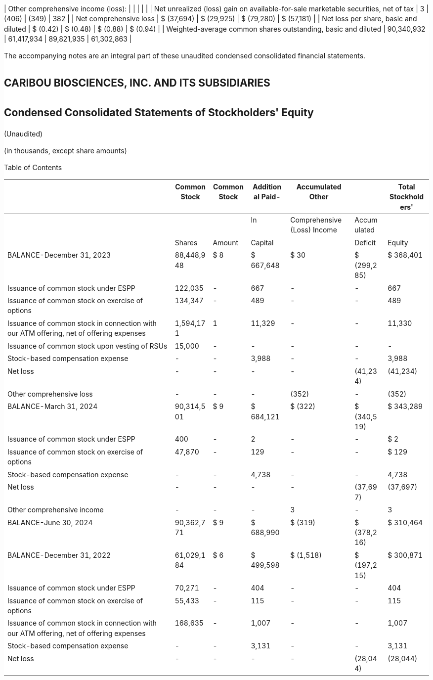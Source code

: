 | Other comprehensive income (loss): | | | | |
| Net unrealized (loss) gain on available-for-sale marketable securities, net of tax | 3 | (406) | (349) | 382 |
| Net comprehensive loss | $ (37,694) | $ (29,925) | $ (79,280) | $ (57,181) |
| Net loss per share, basic and diluted | $ (0.42) | $ (0.48) | $ (0.88) | $ (0.94) |
| Weighted-average common shares outstanding, basic and diluted | 90,340,932 | 61,417,934 | 89,821,935 | 61,302,863 |

The accompanying notes are an integral part of these unaudited condensed consolidated financial statements.

CARIBOU BIOSCIENCES, INC. AND ITS SUBSIDIARIES
----------------------------------------------

Condensed Consolidated Statements of Stockholders' Equity
---------------------------------------------------------

(Unaudited)

(in thousands, except share amounts)

Table of Contents

| | Common Stock | Common Stock | Additional Paid- | Accumulated Other | | Total Stockholders' |
| --- | --- | --- | --- | --- | --- | --- |
| | | | In | Comprehensive (Loss) Income | Accumulated | |
| | Shares | Amount | Capital | | Deficit | Equity |
| BALANCE-December 31, 2023 | 88,448,948 | $ 8 | $ 667,648 | $ 30 | $ (299,285) | $ 368,401 |
| Issuance of common stock under ESPP | 122,035 | - | 667 | - | - | 667 |
| Issuance of common stock on exercise of options | 134,347 | - | 489 | - | - | 489 |
| Issuance of common stock in connection with our ATM offering, net of offering expenses | 1,594,171 | 1 | 11,329 | - | - | 11,330 |
| Issuance of common stock upon vesting of RSUs | 15,000 | - | - | - | - | - |
| Stock-based compensation expense | - | - | 3,988 | - | - | 3,988 |
| Net loss | - | - | - | - | (41,234) | (41,234) |
| Other comprehensive loss | - | - | - | (352) | - | (352) |
| BALANCE-March 31, 2024 | 90,314,501 | $ 9 | $ 684,121 | $ (322) | $ (340,519) | $ 343,289 |
| Issuance of common stock under ESPP | 400 | - | 2 | - | - | $ 2 |
| Issuance of common stock on exercise of options | 47,870 | - | 129 | - | - | $ 129 |
| Stock-based compensation expense | - | - | 4,738 | - | - | 4,738 |
| Net loss | - | - | - | - | (37,697) | (37,697) |
| Other comprehensive income | - | - | - | 3 | - | 3 |
| BALANCE-June 30, 2024 | 90,362,771 | $ 9 | $ 688,990 | $ (319) | $ (378,216) | $ 310,464 |
| BALANCE-December 31, 2022 | 61,029,184 | $ 6 | $ 499,598 | $ (1,518) | $ (197,215) | $ 300,871 |
| Issuance of common stock under ESPP | 70,271 | - | 404 | - | - | 404 |
| Issuance of common stock on exercise of options | 55,433 | - | 115 | - | - | 115 |
| Issuance of common stock in connection with our ATM offering, net of offering expenses | 168,635 | - | 1,007 | - | - | 1,007 |
| Stock-based compensation expense | - | - | 3,131 | - | - | 3,131 |
| Net loss | - | - | - | - | (28,044) | (28,044) |